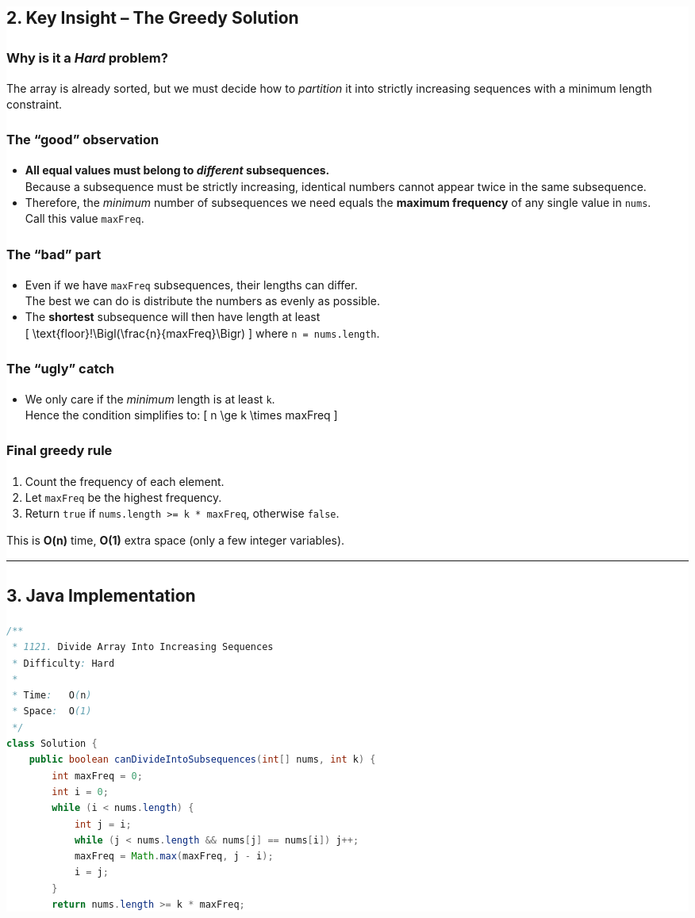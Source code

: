 
## 2. Key Insight – The Greedy Solution <a name="key-insight"></a>

### Why is it a *Hard* problem?
The array is already sorted, but we must decide how to *partition* it into strictly increasing sequences with a minimum length constraint.  

### The “good” observation  
- **All equal values must belong to *different* subsequences.**  
  Because a subsequence must be strictly increasing, identical numbers cannot appear twice in the same subsequence.  
- Therefore, the *minimum* number of subsequences we need equals the **maximum frequency** of any single value in `nums`.  
  Call this value `maxFreq`.

### The “bad” part  
- Even if we have `maxFreq` subsequences, their lengths can differ.  
  The best we can do is distribute the numbers as evenly as possible.  
- The **shortest** subsequence will then have length at least  
  \[
  \text{floor}\!\Bigl(\frac{n}{maxFreq}\Bigr)
  \]
  where `n = nums.length`.

### The “ugly” catch  
- We only care if the *minimum* length is at least `k`.  
  Hence the condition simplifies to:
  \[
  n \ge k \times maxFreq
  \]

### Final greedy rule  
1. Count the frequency of each element.  
2. Let `maxFreq` be the highest frequency.  
3. Return `true` if `nums.length >= k * maxFreq`, otherwise `false`.

This is **O(n)** time, **O(1)** extra space (only a few integer variables).  

---

## 3. Java Implementation <a name="java"></a>

```java
/**
 * 1121. Divide Array Into Increasing Sequences
 * Difficulty: Hard
 * 
 * Time:   O(n)
 * Space:  O(1)
 */
class Solution {
    public boolean canDivideIntoSubsequences(int[] nums, int k) {
        int maxFreq = 0;
        int i = 0;
        while (i < nums.length) {
            int j = i;
            while (j < nums.length && nums[j] == nums[i]) j++;
            maxFreq = Math.max(maxFreq, j - i);
            i = j;
        }
        return nums.length >= k * maxFreq;
```
